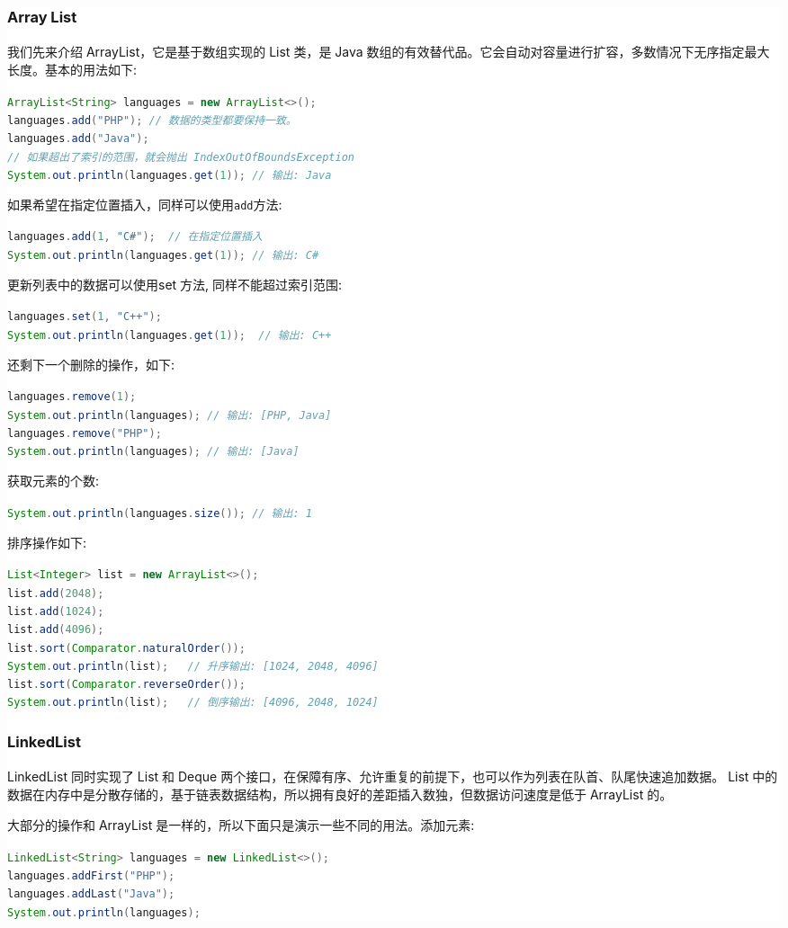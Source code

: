 ### Array List ###

我们先来介绍 ArrayList，它是基于数组实现的 List 类，是 Java 数组的有效替代品。它会自动对容量进行扩容，多数情况下无序指定最大长度。基本的用法如下:

```Java
ArrayList<String> languages = new ArrayList<>();
languages.add("PHP"); // 数据的类型都要保持一致。
languages.add("Java");
// 如果超出了索引的范围，就会抛出 IndexOutOfBoundsException
System.out.println(languages.get(1)); // 输出: Java
```

如果希望在指定位置插入，同样可以使用`add`方法:
```Java
languages.add(1, "C#");  // 在指定位置插入
System.out.println(languages.get(1)); // 输出: C#
```
更新列表中的数据可以使用set 方法, 同样不能超过索引范围:
```Java
languages.set(1, "C++");
System.out.println(languages.get(1));  // 输出: C++
```

还剩下一个删除的操作，如下:
```Java
languages.remove(1);
System.out.println(languages); // 输出: [PHP, Java]
languages.remove("PHP");
System.out.println(languages); // 输出: [Java]
```

获取元素的个数:
```Java
System.out.println(languages.size()); // 输出: 1
```

排序操作如下:
```Java
List<Integer> list = new ArrayList<>();
list.add(2048);
list.add(1024);
list.add(4096);
list.sort(Comparator.naturalOrder());
System.out.println(list);   // 升序输出: [1024, 2048, 4096]
list.sort(Comparator.reverseOrder());
System.out.println(list);   // 倒序输出: [4096, 2048, 1024]
```

### LinkedList ###

LinkedList 同时实现了 List 和 Deque 两个接口，在保障有序、允许重复的前提下，也可以作为列表在队首、队尾快速追加数据。 List 中的数据在内存中是分散存储的，基于链表数据结构，所以拥有良好的差距插入数独，但数据访问速度是低于 ArrayList 的。

大部分的操作和 ArrayList 是一样的，所以下面只是演示一些不同的用法。添加元素:
```Java
LinkedList<String> languages = new LinkedList<>();
languages.addFirst("PHP");
languages.addLast("Java");
System.out.println(languages);
```
